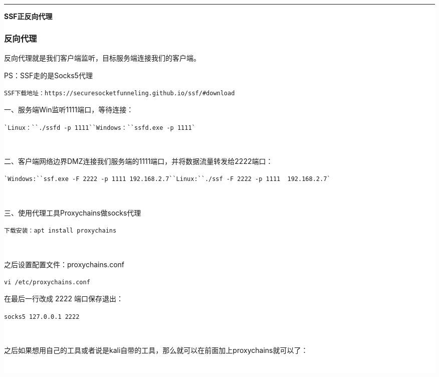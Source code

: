   

* * *

  

**SSF正反向代理**

  

### 反向代理

反向代理就是我们客户端监听，目标服务端连接我们的客户端。

PS：SSF走的是Socks5代理

```
SSF下载地址：https://securesocketfunneling.github.io/ssf/#download
```

一、服务端Win监听1111端口，等待连接：  

```
`Linux：``./ssfd -p 1111``Windows：``ssfd.exe -p 1111`
```

![](data:image/gif;base64,iVBORw0KGgoAAAANSUhEUgAAAAEAAAABCAYAAAAfFcSJAAAADUlEQVQImWNgYGBgAAAABQABh6FO1AAAAABJRU5ErkJggg==)

二、客户端网络边界DMZ连接我们服务端的1111端口，并将数据流量转发给2222端口：

```
`Windows:``ssf.exe -F 2222 -p 1111 192.168.2.7``Linux:``./ssf -F 2222 -p 1111  192.168.2.7`
```

![](data:image/gif;base64,iVBORw0KGgoAAAANSUhEUgAAAAEAAAABCAYAAAAfFcSJAAAADUlEQVQImWNgYGBgAAAABQABh6FO1AAAAABJRU5ErkJggg==)

三、使用代理工具Proxychains做socks代理

```
下载安装：apt install proxychains
```

![](data:image/gif;base64,iVBORw0KGgoAAAANSUhEUgAAAAEAAAABCAYAAAAfFcSJAAAADUlEQVQImWNgYGBgAAAABQABh6FO1AAAAABJRU5ErkJggg==)

之后设置配置文件：proxychains.conf

```
vi /etc/proxychains.conf
```

在最后一行改成 2222 端口保存退出：

```
socks5 127.0.0.1 2222
```

![](data:image/gif;base64,iVBORw0KGgoAAAANSUhEUgAAAAEAAAABCAYAAAAfFcSJAAAADUlEQVQImWNgYGBgAAAABQABh6FO1AAAAABJRU5ErkJggg==)

之后如果想用自己的工具或者说是kali自带的工具，那么就可以在前面加上proxychains就可以了：

![](data:image/gif;base64,iVBORw0KGgoAAAANSUhEUgAAAAEAAAABCAYAAAAfFcSJAAAADUlEQVQImWNgYGBgAAAABQABh6FO1AAAAABJRU5ErkJggg==)
